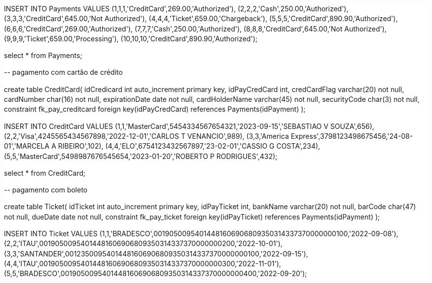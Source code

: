 INSERT INTO Payments
VALUES
(1,1,1,'CreditCard',269.00,'Authorized'),
(2,2,2,'Cash',250.00,'Authorized'),
(3,3,3,'CreditCard',645.00,'Not Authorized'),
(4,4,4,'Ticket',659.00,'Chargeback'),
(5,5,5,'CreditCard',890.90,'Authorized'),
(6,6,6,'CreditCard',269.00,'Authorized'),
(7,7,7,'Cash',250.00,'Authorized'),
(8,8,8,'CreditCard',645.00,'Not Authorized'),
(9,9,9,'Ticket',659.00,'Processing'),
(10,10,10,'CreditCard',890.90,'Authorized');

select * from Payments;

-- pagamento com cartão de crédito

create table CreditCard(
idCredicard int auto_increment primary key,
idPayCredCard int,
credCardFlag varchar(20) not null,
cardNumber char(16) not null,
expirationDate date not null,
cardHolderName varchar(45) not null,
securityCode char(3) not null,
constraint fk_pay_creditcard foreign key(idPayCredCard) references Payments(idPayment)
);

INSERT INTO CreditCard
VALUES
(1,1,'MasterCard',5454334567654321,'2023-09-15','SEBASTIAO V SOUZA',656),
(2,2,'Visa',4245565434567898,'2022-12-01','CARLOS T VENANCIO',989),
(3,3,'America Express',3798123498675456,'24-08-01','MARCELA A RIBEIRO',102),
(4,4,'ELO',6754123432567897,'23-02-01','CASSIO G COSTA',234),
(5,5,'MasterCard',5498987676545654,'2023-01-20','ROBERTO P RODRIGUES',432);

select * from CreditCard;

-- pagamento com boleto

create table Ticket(
idTicket int auto_increment primary key,
idPayTicket int,
bankName varchar(20) not null,
barCode char(47) not null,
dueDate date not null,
constraint fk_pay_ticket foreign key(idPayTicket) references Payments(idPayment)
);

INSERT INTO Ticket
VALUES
(1,1,'BRADESCO',00190500954014481606906809350314337370000000100,'2022-09-08'),
(2,2,'ITAU',00190500954014481606906809350314337370000000200,'2022-10-01'),
(3,3,'SANTANDER',00123500954014481606906809350314337370000000100,'2022-09-15'),
(4,4,'ITAU',00190500954014481606906809350314337370000000300,'2022-11-01'),
(5,5,'BRADESCO',00190500954014481606906809350314337370000000400,'2022-09-20');
